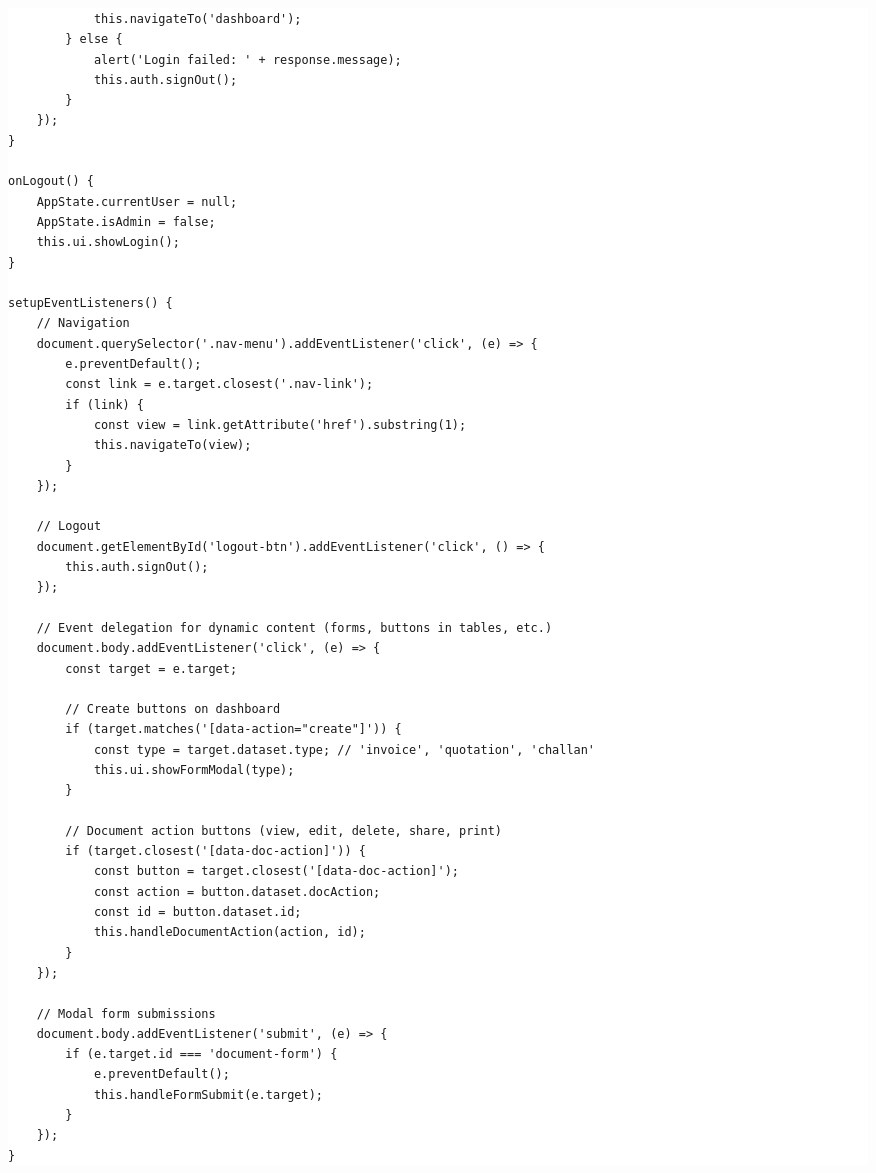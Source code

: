                 this.navigateTo('dashboard');
            } else {
                alert('Login failed: ' + response.message);
                this.auth.signOut();
            }
        });
    }

    onLogout() {
        AppState.currentUser = null;
        AppState.isAdmin = false;
        this.ui.showLogin();
    }
    
    setupEventListeners() {
        // Navigation
        document.querySelector('.nav-menu').addEventListener('click', (e) => {
            e.preventDefault();
            const link = e.target.closest('.nav-link');
            if (link) {
                const view = link.getAttribute('href').substring(1);
                this.navigateTo(view);
            }
        });
        
        // Logout
        document.getElementById('logout-btn').addEventListener('click', () => {
            this.auth.signOut();
        });

        // Event delegation for dynamic content (forms, buttons in tables, etc.)
        document.body.addEventListener('click', (e) => {
            const target = e.target;

            // Create buttons on dashboard
            if (target.matches('[data-action="create"]')) {
                const type = target.dataset.type; // 'invoice', 'quotation', 'challan'
                this.ui.showFormModal(type);
            }
            
            // Document action buttons (view, edit, delete, share, print)
            if (target.closest('[data-doc-action]')) {
                const button = target.closest('[data-doc-action]');
                const action = button.dataset.docAction;
                const id = button.dataset.id;
                this.handleDocumentAction(action, id);
            }
        });
        
        // Modal form submissions
        document.body.addEventListener('submit', (e) => {
            if (e.target.id === 'document-form') {
                e.preventDefault();
                this.handleFormSubmit(e.target);
            }
        });
    }
    